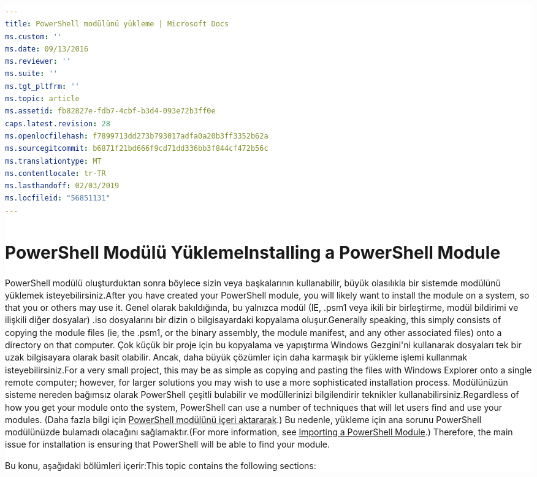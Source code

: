 ```yaml
---
title: PowerShell modülünü yükleme | Microsoft Docs
ms.custom: ''
ms.date: 09/13/2016
ms.reviewer: ''
ms.suite: ''
ms.tgt_pltfrm: ''
ms.topic: article
ms.assetid: fb82827e-fdb7-4cbf-b3d4-093e72b3ff0e
caps.latest.revision: 28
ms.openlocfilehash: f7899713dd273b793017adfa0a20b3ff3352b62a
ms.sourcegitcommit: b6871f21bd666f9cd71dd336bb3f844cf472b56c
ms.translationtype: MT
ms.contentlocale: tr-TR
ms.lasthandoff: 02/03/2019
ms.locfileid: "56851131"
---
```

# <a name="installing-a-powershell-module"></a><span data-ttu-id="1cb3b-102">PowerShell Modülü Yükleme</span><span class="sxs-lookup"><span data-stu-id="1cb3b-102">Installing a PowerShell Module</span></span>

<span data-ttu-id="1cb3b-103">PowerShell modülü oluşturduktan sonra böylece sizin veya başkalarının kullanabilir, büyük olasılıkla bir sistemde modülünü yüklemek isteyebilirsiniz.</span><span class="sxs-lookup"><span data-stu-id="1cb3b-103">After you have created your PowerShell module, you will likely want to install the module on a system, so that you or others may use it.</span></span> <span data-ttu-id="1cb3b-104">Genel olarak bakıldığında, bu yalnızca modül (IE, .psm1 veya ikili bir birleştirme, modül bildirimi ve ilişkili diğer dosyalar) .iso dosyalarını bir dizin o bilgisayardaki kopyalama oluşur.</span><span class="sxs-lookup"><span data-stu-id="1cb3b-104">Generally speaking, this simply consists of copying the module files (ie, the .psm1, or the binary assembly, the module manifest, and any other associated files) onto a directory on that computer.</span></span> <span data-ttu-id="1cb3b-105">Çok küçük bir proje için bu kopyalama ve yapıştırma Windows Gezgini'ni kullanarak dosyaları tek bir uzak bilgisayara olarak basit olabilir. Ancak, daha büyük çözümler için daha karmaşık bir yükleme işlemi kullanmak isteyebilirsiniz.</span><span class="sxs-lookup"><span data-stu-id="1cb3b-105">For a very small project, this may be as simple as copying and pasting the files with Windows Explorer onto a single remote computer; however, for larger solutions you may wish to use a more sophisticated installation process.</span></span> <span data-ttu-id="1cb3b-106">Modülünüzün sisteme nereden bağımsız olarak PowerShell çeşitli bulabilir ve modüllerinizi bilgilendirir teknikler kullanabilirsiniz.</span><span class="sxs-lookup"><span data-stu-id="1cb3b-106">Regardless of how you get your module onto the system, PowerShell can use a number of techniques that will let users find and use your modules.</span></span> <span data-ttu-id="1cb3b-107">(Daha fazla bilgi için [PowerShell modülünü içeri aktararak](./importing-a-powershell-module.md).) Bu nedenle, yükleme için ana sorunu PowerShell modülünüzde bulamadı olacağını sağlamaktır.</span><span class="sxs-lookup"><span data-stu-id="1cb3b-107">(For more information, see [Importing a PowerShell Module](./importing-a-powershell-module.md).) Therefore, the main issue for installation is ensuring that PowerShell will be able to find your module.</span></span>

<span data-ttu-id="1cb3b-108">Bu konu, aşağıdaki bölümleri içerir:</span><span class="sxs-lookup"><span data-stu-id="1cb3b-108">This topic contains the following sections:</span></span>

